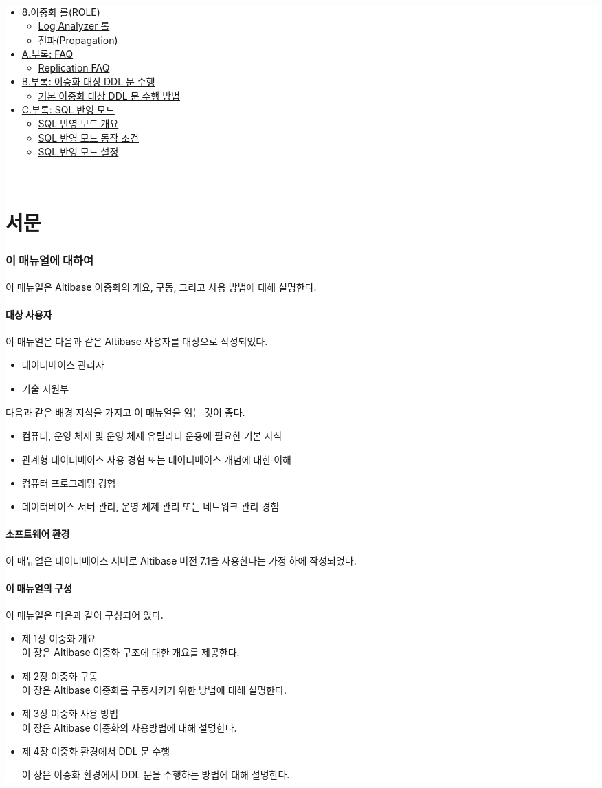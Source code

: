 - [8.이중화 롤(ROLE)](#8이중화-롤role)
  - [Log Analyzer 롤](#log-analyzer-롤)
  - [전파(Propagation)](#전파propagation)
- [A.부록: FAQ](#a부록-faq)
  - [Replication FAQ](#replication-faq)
- [B.부록: 이중화 대상 DDL 문 수행](#b부록-이중화-대상-ddl-문-수행)
  - [기본 이중화 대상 DDL 문 수행 방법](#기본-이중화-대상-DDL-문-수행-방법)
- [C.부록: SQL 반영 모드](#C부록-SQL-반영-모드)
  - [SQL 반영 모드 개요](#sql-반영-모드-개요)
  - [SQL 반영 모드 동작 조건](#sql-반영-모드-동작-조건)
  - [SQL 반영 모드 설정](#sql-반영-모드-설정)

<br>

서문
====

### 이 매뉴얼에 대하여

이 매뉴얼은 Altibase 이중화의 개요, 구동, 그리고 사용 방법에 대해 설명한다.

#### 대상 사용자

이 매뉴얼은 다음과 같은 Altibase 사용자를 대상으로 작성되었다.

-   데이터베이스 관리자

-   기술 지원부

다음과 같은 배경 지식을 가지고 이 매뉴얼을 읽는 것이 좋다.

-   컴퓨터, 운영 체제 및 운영 체제 유틸리티 운용에 필요한 기본 지식

-   관계형 데이터베이스 사용 경험 또는 데이터베이스 개념에 대한 이해

-   컴퓨터 프로그래밍 경험

-   데이터베이스 서버 관리, 운영 체제 관리 또는 네트워크 관리 경험

#### 소프트웨어 환경

이 매뉴얼은 데이터베이스 서버로 Altibase 버전 7.1을 사용한다는 가정 하에 작성되었다.

#### 이 매뉴얼의 구성

이 매뉴얼은 다음과 같이 구성되어 있다.

-   제 1장 이중화 개요  
    이 장은 Altibase 이중화 구조에 대한 개요를 제공한다.

-   제 2장 이중화 구동  
    이 장은 Altibase 이중화를 구동시키기 위한 방법에 대해 설명한다.

-   제 3장 이중화 사용 방법  
    이 장은 Altibase 이중화의 사용방법에 대해 설명한다.

-   제 4장 이중화 환경에서 DDL 문 수행
    
    이 장은 이중화 환경에서 DDL 문을 수행하는 방법에 대해 설명한다.
    